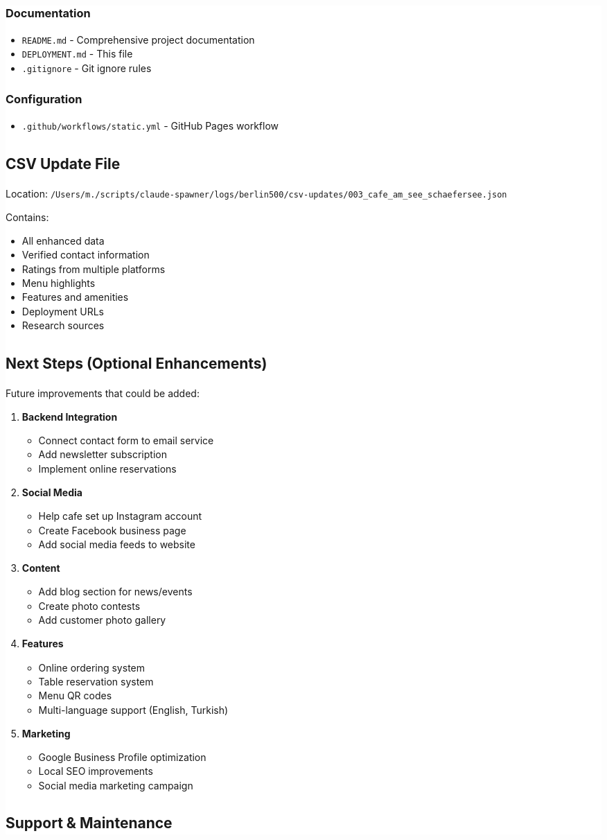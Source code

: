 ### Documentation
- `README.md` - Comprehensive project documentation
- `DEPLOYMENT.md` - This file
- `.gitignore` - Git ignore rules

### Configuration
- `.github/workflows/static.yml` - GitHub Pages workflow

## CSV Update File

Location: `/Users/m./scripts/claude-spawner/logs/berlin500/csv-updates/003_cafe_am_see_schaefersee.json`

Contains:
- All enhanced data
- Verified contact information
- Ratings from multiple platforms
- Menu highlights
- Features and amenities
- Deployment URLs
- Research sources

## Next Steps (Optional Enhancements)

Future improvements that could be added:

1. **Backend Integration**
   - Connect contact form to email service
   - Add newsletter subscription
   - Implement online reservations

2. **Social Media**
   - Help cafe set up Instagram account
   - Create Facebook business page
   - Add social media feeds to website

3. **Content**
   - Add blog section for news/events
   - Create photo contests
   - Add customer photo gallery

4. **Features**
   - Online ordering system
   - Table reservation system
   - Menu QR codes
   - Multi-language support (English, Turkish)

5. **Marketing**
   - Google Business Profile optimization
   - Local SEO improvements
   - Social media marketing campaign

## Support & Maintenance
